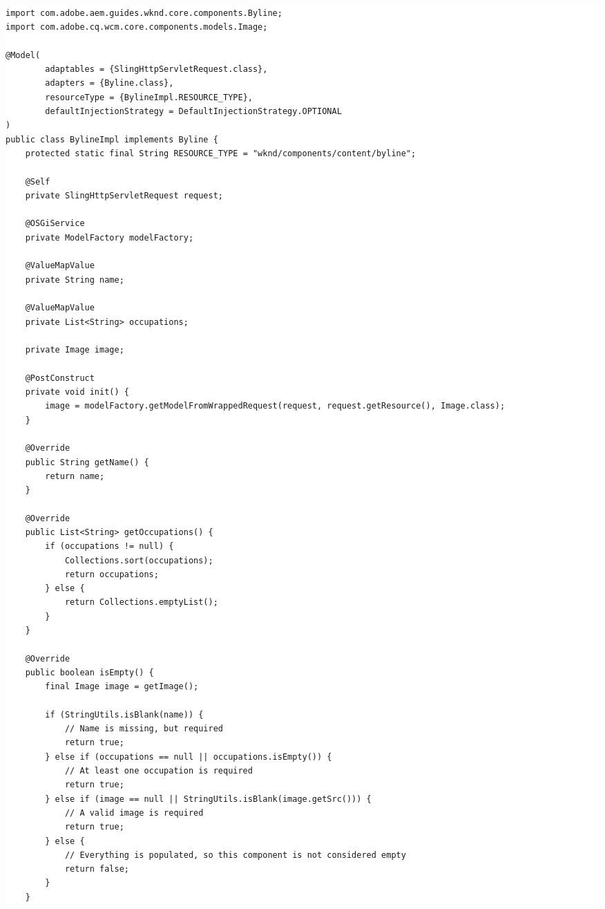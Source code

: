     import com.adobe.aem.guides.wknd.core.components.Byline;
    import com.adobe.cq.wcm.core.components.models.Image;

    @Model(
            adaptables = {SlingHttpServletRequest.class},
            adapters = {Byline.class},
            resourceType = {BylineImpl.RESOURCE_TYPE},
            defaultInjectionStrategy = DefaultInjectionStrategy.OPTIONAL
    )
    public class BylineImpl implements Byline {
        protected static final String RESOURCE_TYPE = "wknd/components/content/byline";

        @Self
        private SlingHttpServletRequest request;

        @OSGiService
        private ModelFactory modelFactory;

        @ValueMapValue
        private String name;

        @ValueMapValue
        private List<String> occupations;

        private Image image;

        @PostConstruct
        private void init() {
            image = modelFactory.getModelFromWrappedRequest(request, request.getResource(), Image.class);
        }

        @Override
        public String getName() {
            return name;
        }

        @Override
        public List<String> getOccupations() {
            if (occupations != null) {
                Collections.sort(occupations);
                return occupations;
            } else {
                return Collections.emptyList();
            }
        }

        @Override
        public boolean isEmpty() {
            final Image image = getImage();

            if (StringUtils.isBlank(name)) {
                // Name is missing, but required
                return true;
            } else if (occupations == null || occupations.isEmpty()) {
                // At least one occupation is required
                return true;
            } else if (image == null || StringUtils.isBlank(image.getSrc())) {
                // A valid image is required
                return true;
            } else {
                // Everything is populated, so this component is not considered empty
                return false;
            }
        }
